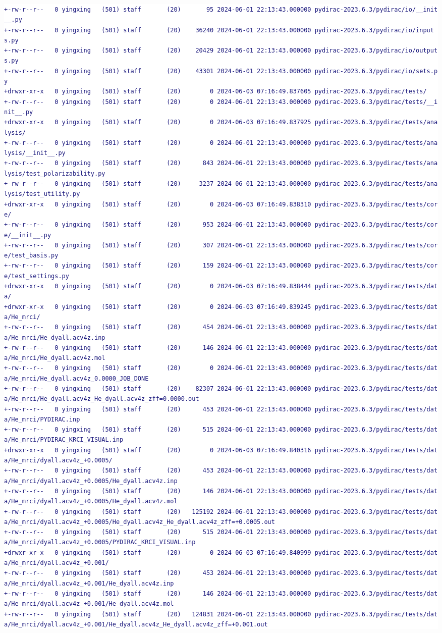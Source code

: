 ```diff
+-rw-r--r--   0 yingxing   (501) staff       (20)       95 2024-06-01 22:13:43.000000 pydirac-2023.6.3/pydirac/io/__init__.py
+-rw-r--r--   0 yingxing   (501) staff       (20)    36240 2024-06-01 22:13:43.000000 pydirac-2023.6.3/pydirac/io/inputs.py
+-rw-r--r--   0 yingxing   (501) staff       (20)    20429 2024-06-01 22:13:43.000000 pydirac-2023.6.3/pydirac/io/outputs.py
+-rw-r--r--   0 yingxing   (501) staff       (20)    43301 2024-06-01 22:13:43.000000 pydirac-2023.6.3/pydirac/io/sets.py
+drwxr-xr-x   0 yingxing   (501) staff       (20)        0 2024-06-03 07:16:49.837605 pydirac-2023.6.3/pydirac/tests/
+-rw-r--r--   0 yingxing   (501) staff       (20)        0 2024-06-01 22:13:43.000000 pydirac-2023.6.3/pydirac/tests/__init__.py
+drwxr-xr-x   0 yingxing   (501) staff       (20)        0 2024-06-03 07:16:49.837925 pydirac-2023.6.3/pydirac/tests/analysis/
+-rw-r--r--   0 yingxing   (501) staff       (20)        0 2024-06-01 22:13:43.000000 pydirac-2023.6.3/pydirac/tests/analysis/__init__.py
+-rw-r--r--   0 yingxing   (501) staff       (20)      843 2024-06-01 22:13:43.000000 pydirac-2023.6.3/pydirac/tests/analysis/test_polarizability.py
+-rw-r--r--   0 yingxing   (501) staff       (20)     3237 2024-06-01 22:13:43.000000 pydirac-2023.6.3/pydirac/tests/analysis/test_utility.py
+drwxr-xr-x   0 yingxing   (501) staff       (20)        0 2024-06-03 07:16:49.838310 pydirac-2023.6.3/pydirac/tests/core/
+-rw-r--r--   0 yingxing   (501) staff       (20)      953 2024-06-01 22:13:43.000000 pydirac-2023.6.3/pydirac/tests/core/__init__.py
+-rw-r--r--   0 yingxing   (501) staff       (20)      307 2024-06-01 22:13:43.000000 pydirac-2023.6.3/pydirac/tests/core/test_basis.py
+-rw-r--r--   0 yingxing   (501) staff       (20)      159 2024-06-01 22:13:43.000000 pydirac-2023.6.3/pydirac/tests/core/test_settings.py
+drwxr-xr-x   0 yingxing   (501) staff       (20)        0 2024-06-03 07:16:49.838444 pydirac-2023.6.3/pydirac/tests/data/
+drwxr-xr-x   0 yingxing   (501) staff       (20)        0 2024-06-03 07:16:49.839245 pydirac-2023.6.3/pydirac/tests/data/He_mrci/
+-rw-r--r--   0 yingxing   (501) staff       (20)      454 2024-06-01 22:13:43.000000 pydirac-2023.6.3/pydirac/tests/data/He_mrci/He_dyall.acv4z.inp
+-rw-r--r--   0 yingxing   (501) staff       (20)      146 2024-06-01 22:13:43.000000 pydirac-2023.6.3/pydirac/tests/data/He_mrci/He_dyall.acv4z.mol
+-rw-r--r--   0 yingxing   (501) staff       (20)        0 2024-06-01 22:13:43.000000 pydirac-2023.6.3/pydirac/tests/data/He_mrci/He_dyall.acv4z_0.0000_JOB_DONE
+-rw-r--r--   0 yingxing   (501) staff       (20)    82307 2024-06-01 22:13:43.000000 pydirac-2023.6.3/pydirac/tests/data/He_mrci/He_dyall.acv4z_He_dyall.acv4z_zff=0.0000.out
+-rw-r--r--   0 yingxing   (501) staff       (20)      453 2024-06-01 22:13:43.000000 pydirac-2023.6.3/pydirac/tests/data/He_mrci/PYDIRAC.inp
+-rw-r--r--   0 yingxing   (501) staff       (20)      515 2024-06-01 22:13:43.000000 pydirac-2023.6.3/pydirac/tests/data/He_mrci/PYDIRAC_KRCI_VISUAL.inp
+drwxr-xr-x   0 yingxing   (501) staff       (20)        0 2024-06-03 07:16:49.840316 pydirac-2023.6.3/pydirac/tests/data/He_mrci/dyall.acv4z_+0.0005/
+-rw-r--r--   0 yingxing   (501) staff       (20)      453 2024-06-01 22:13:43.000000 pydirac-2023.6.3/pydirac/tests/data/He_mrci/dyall.acv4z_+0.0005/He_dyall.acv4z.inp
+-rw-r--r--   0 yingxing   (501) staff       (20)      146 2024-06-01 22:13:43.000000 pydirac-2023.6.3/pydirac/tests/data/He_mrci/dyall.acv4z_+0.0005/He_dyall.acv4z.mol
+-rw-r--r--   0 yingxing   (501) staff       (20)   125192 2024-06-01 22:13:43.000000 pydirac-2023.6.3/pydirac/tests/data/He_mrci/dyall.acv4z_+0.0005/He_dyall.acv4z_He_dyall.acv4z_zff=+0.0005.out
+-rw-r--r--   0 yingxing   (501) staff       (20)      515 2024-06-01 22:13:43.000000 pydirac-2023.6.3/pydirac/tests/data/He_mrci/dyall.acv4z_+0.0005/PYDIRAC_KRCI_VISUAL.inp
+drwxr-xr-x   0 yingxing   (501) staff       (20)        0 2024-06-03 07:16:49.840999 pydirac-2023.6.3/pydirac/tests/data/He_mrci/dyall.acv4z_+0.001/
+-rw-r--r--   0 yingxing   (501) staff       (20)      453 2024-06-01 22:13:43.000000 pydirac-2023.6.3/pydirac/tests/data/He_mrci/dyall.acv4z_+0.001/He_dyall.acv4z.inp
+-rw-r--r--   0 yingxing   (501) staff       (20)      146 2024-06-01 22:13:43.000000 pydirac-2023.6.3/pydirac/tests/data/He_mrci/dyall.acv4z_+0.001/He_dyall.acv4z.mol
+-rw-r--r--   0 yingxing   (501) staff       (20)   124831 2024-06-01 22:13:43.000000 pydirac-2023.6.3/pydirac/tests/data/He_mrci/dyall.acv4z_+0.001/He_dyall.acv4z_He_dyall.acv4z_zff=+0.001.out
```